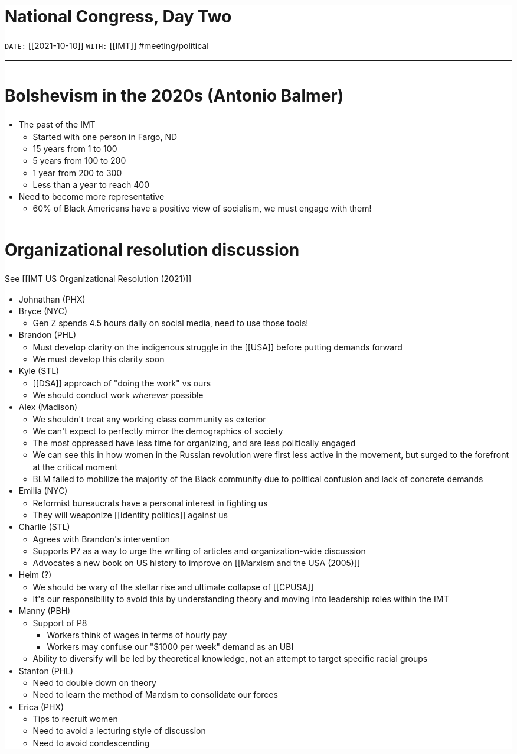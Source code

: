 # National Congress, Day Two
`DATE:` [[2021-10-10]]
`WITH:` [[IMT]]
#meeting/political 

---
# Bolshevism in the 2020s (Antonio Balmer)
- The past of the IMT
	- Started with one person in Fargo, ND
	- 15 years from 1 to 100
	- 5 years from 100 to 200
	- 1 year from 200 to 300
	- Less than a year to reach 400
- Need to become more representative
	- 60% of Black Americans have a positive view of socialism, we must engage with them!

# Organizational resolution discussion
See [[IMT US Organizational Resolution (2021)]]
- Johnathan (PHX)
- Bryce (NYC)
	- Gen Z spends 4.5 hours daily on social media, need to use those tools!
- Brandon (PHL)
	- Must develop clarity on the indigenous struggle in the [[USA]] before putting demands forward
	- We must develop this clarity soon
- Kyle (STL)
	- [[DSA]] approach of "doing the work" vs ours
	- We should conduct work *wherever* possible
- Alex (Madison)
	- We shouldn't treat any working class community as exterior
	- We can't expect to perfectly mirror the demographics of society
	- The most oppressed have less time for organizing, and are less politically engaged
	- We can see this in how women in the Russian revolution were first less active in the movement, but surged to the forefront at the critical moment
	- BLM failed to mobilize the majority of the Black community due to political confusion and lack of concrete demands
- Emilia (NYC)
	- Reformist bureaucrats have a personal interest in fighting us
	- They will weaponize [[identity politics]] against us
- Charlie (STL)
	- Agrees with Brandon's intervention
	- Supports P7 as a way to urge the writing of articles and organization-wide discussion
	- Advocates a new book on US history to improve on [[Marxism and the USA (2005)]]
- Heim (?)
	- We should be wary of the stellar rise and ultimate collapse of [[CPUSA]]
	- It's our responsibility to avoid this by understanding theory and moving into leadership roles within the IMT
- Manny (PBH)
	- Support of P8
		- Workers think of wages in terms of hourly pay
		- Workers may confuse our "$1000 per week" demand as an UBI
	- Ability to diversify will be led by theoretical knowledge, not an attempt to target specific racial groups
- Stanton (PHL)
	- Need to double down on theory
	- Need to learn the method of Marxism to consolidate our forces
- Erica (PHX)
	- Tips to recruit women
	- Need to avoid a lecturing style of discussion
	- Need to avoid condescending